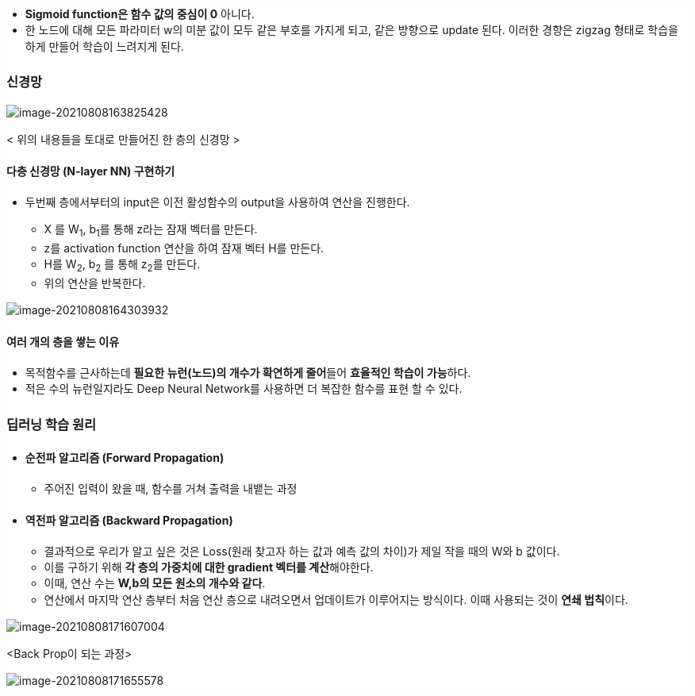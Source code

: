 *  **Sigmoid function은 함수 값의 중심이 0** 아니다.
  * 한 노드에 대해 모든 파라미터 w의 미분 값이 모두 같은 부호를 가지게 되고, 같은 방향으로 update 된다.  이러한 경향은 zigzag 형태로 학습을 하게 만들어 학습이 느려지게 된다.



### 신경망

<img width="659" alt="image-20210808163825428" src="https://user-images.githubusercontent.com/88299729/130345176-70f061a1-0989-493e-a2a5-b612498249c0.png">



< 위의 내용들을 토대로 만들어진 한 층의 신경망 >



#### 다층 신경망 (N-layer NN) 구현하기

* 두번째 층에서부터의 input은 이전 활성함수의 output을 사용하여 연산을 진행한다.

  * X 를 W<sub>1</sub>, b<sub>1</sub>를 통해 z라는 잠재 벡터를 만든다.
  * z를 activation function 연산을 하여 잠재 벡터 H를 만든다.
  * H를 W<sub>2</sub>, b<sub>2</sub> 를 통해 z<sub>2</sub>를 만든다.
  * 위의 연산을 반복한다.

  

<img width="648" alt="image-20210808164303932" src="https://user-images.githubusercontent.com/88299729/130345182-f298891d-0c13-4060-8923-6c738e0fa87a.png">



#### 여러 개의 층을 쌓는 이유

* 목적함수를 근사하는데 **필요한 뉴런(노드)의 개수가 확연하게 줄어**들어 **효율적인 학습이 가능**하다.
* 적은 수의 뉴런일지라도 Deep Neural Network를 사용하면 더 복잡한 함수를 표현 할 수 있다.



### 딥러닝 학습 원리



* #### 순전파 알고리즘 (Forward Propagation)

  * 주어진 입력이 왔을 때, 함수를 거쳐 출력을 내뱉는 과정

  

* #### 역전파 알고리즘 (Backward Propagation)

  * 결과적으로 우리가 알고 싶은 것은 Loss(원래 찾고자 하는 값과 예측 값의 차이)가 제일 작을 때의 W와 b 값이다. 
  * 이를 구하기 위해 **각 층의 가중치에 대한 gradient 벡터를 계산**해야한다.
  * 이때, 연산 수는 **W,b의 모든 원소의 개수와 같다**.
  * 연산에서 마지막 연산 층부터 처음 연산 층으로 내려오면서 업데이트가 이루어지는 방식이다. 이때 사용되는 것이 **연쇄 법칙**이다.



<img width="622" alt="image-20210808171607004" src="https://user-images.githubusercontent.com/88299729/130345188-ad4a1a94-1e13-42dd-a927-cc6ee3242a69.png">

<Back Prop이 되는 과정>



<img width="290" alt="image-20210808171655578" src="https://user-images.githubusercontent.com/88299729/130345195-a9b34402-bccc-496e-a00d-36f003ff8df4.png">
